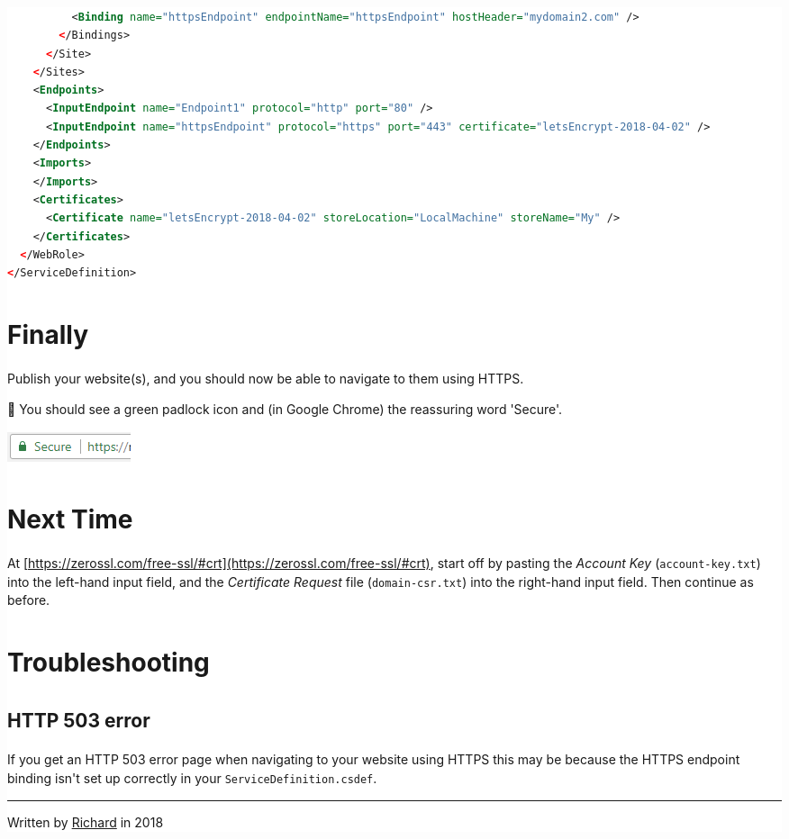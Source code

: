 ```xml
          <Binding name="httpsEndpoint" endpointName="httpsEndpoint" hostHeader="mydomain2.com" />
        </Bindings>
      </Site>
    </Sites>
    <Endpoints>
      <InputEndpoint name="Endpoint1" protocol="http" port="80" />
      <InputEndpoint name="httpsEndpoint" protocol="https" port="443" certificate="letsEncrypt-2018-04-02" />
    </Endpoints>
    <Imports>
    </Imports>
    <Certificates>
      <Certificate name="letsEncrypt-2018-04-02" storeLocation="LocalMachine" storeName="My" />
    </Certificates>
  </WebRole>
</ServiceDefinition>
```

# Finally

Publish your website(s), and you should now be able to navigate to them using HTTPS.

:tada: You should see a green padlock icon and (in Google Chrome) the reassuring word 'Secure'.

![Green padlock shown in Google Chrome](img/Secure.png)

# Next Time

At [https://zerossl.com/free-ssl/#crt](https://zerossl.com/free-ssl/#crt), start off by pasting the _Account Key_ (`account-key.txt`) into the left-hand input field, and the  _Certificate Request_ file (`domain-csr.txt`) into the right-hand input field. Then continue as before.

# Troubleshooting

## HTTP 503 error
If you get an HTTP 503 error page when navigating to your website using HTTPS this may be because the HTTPS endpoint binding isn't set up correctly in your `ServiceDefinition.csdef`.

---
Written by [Richard](http://richardeverett.com) in 2018
